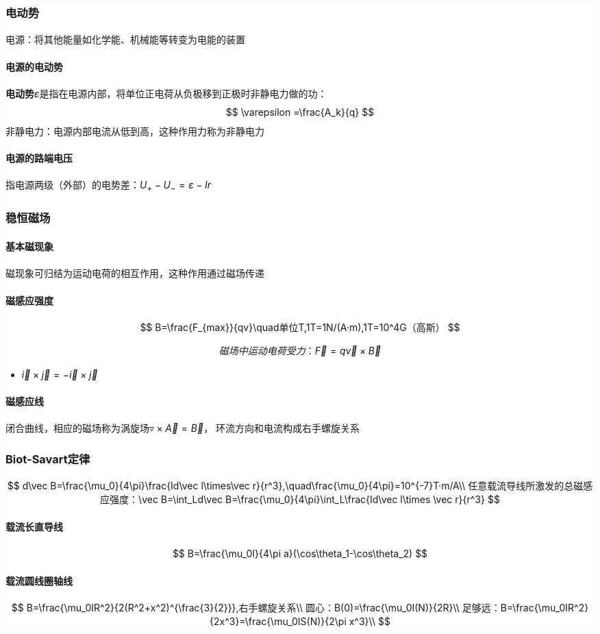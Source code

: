 ### 电动势

电源：将其他能量如化学能、机械能等转变为电能的装置

#### 电源的电动势

**电动势**$\varepsilon$是指在电源内部，将单位正电荷从负极移到正极时非静电力做的功：
$$
\varepsilon =\frac{A_k}{q}
$$
非静电力：电源内部电流从低到高，这种作用力称为非静电力

#### 电源的路端电压

指电源两级（外部）的电势差：$U_+-U_-=\varepsilon-Ir$

### 稳恒磁场

####  基本磁现象

磁现象可归结为运动电荷的相互作用，这种作用通过磁场传递

#### 磁感应强度

$$
B=\frac{F_{max}}{qv}\quad单位T,1T=1N/(A·m),1T=10^4G（高斯）
$$

$$
\tag{洛伦兹力}磁场中运动电荷受力：\vec F=q\vec v\times\vec B
$$

* $\vec i\times\vec j = -\vec i\times\vec j$

#### 磁感应线

闭合曲线，相应的磁场称为涡旋场$\triangledown\times\vec A=\vec B$，
环流方向和电流构成右手螺旋关系

### Biot-Savart定律

$$
d\vec B=\frac{\mu_0}{4\pi}\frac{Id\vec l\times\vec r}{r^3},\quad\frac{\mu_0}{4\pi}=10^{-7}T·m/A\\
任意载流导线所激发的总磁感应强度：\vec B=\int_Ld\vec B=\frac{\mu_0}{4\pi}\int_L\frac{Id\vec l\times \vec r}{r^3}
$$

#### 载流长直导线

$$
B=\frac{\mu_0I}{4\pi a}(\cos\theta_1-\cos\theta_2)
$$

#### 载流圆线圈轴线

$$
B=\frac{\mu_0IR^2}{2(R^2+x^2)^{\frac{3}{2}}},右手螺旋关系\\
圆心：B(0)=\frac{\mu_0I(N)}{2R}\\
足够远：B=\frac{\mu_0IR^2}{2x^3}=\frac{\mu_0IS(N)}{2\pi x^3}\\
$$
